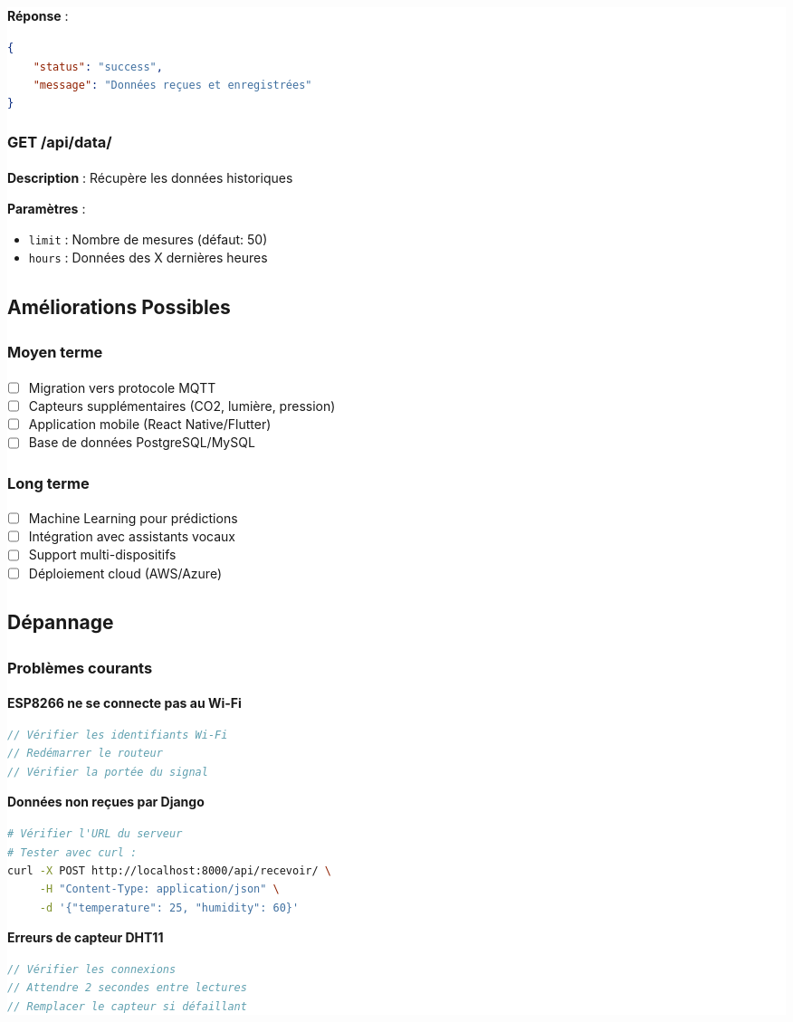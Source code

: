 **Réponse** :
```json
{
    "status": "success",
    "message": "Données reçues et enregistrées"
}
```

### GET /api/data/
**Description** : Récupère les données historiques

**Paramètres** :
- `limit` : Nombre de mesures (défaut: 50)
- `hours` : Données des X dernières heures


## Améliorations Possibles


### Moyen terme
- [ ] Migration vers protocole MQTT
- [ ] Capteurs supplémentaires (CO2, lumière, pression)
- [ ] Application mobile (React Native/Flutter)
- [ ] Base de données PostgreSQL/MySQL

### Long terme
- [ ] Machine Learning pour prédictions
- [ ] Intégration avec assistants vocaux
- [ ] Support multi-dispositifs
- [ ] Déploiement cloud (AWS/Azure)

## Dépannage

### Problèmes courants

**ESP8266 ne se connecte pas au Wi-Fi**
```cpp
// Vérifier les identifiants Wi-Fi
// Redémarrer le routeur
// Vérifier la portée du signal
```

**Données non reçues par Django**
```bash
# Vérifier l'URL du serveur
# Tester avec curl :
curl -X POST http://localhost:8000/api/recevoir/ \
     -H "Content-Type: application/json" \
     -d '{"temperature": 25, "humidity": 60}'
```

**Erreurs de capteur DHT11**
```cpp
// Vérifier les connexions
// Attendre 2 secondes entre lectures
// Remplacer le capteur si défaillant
```
